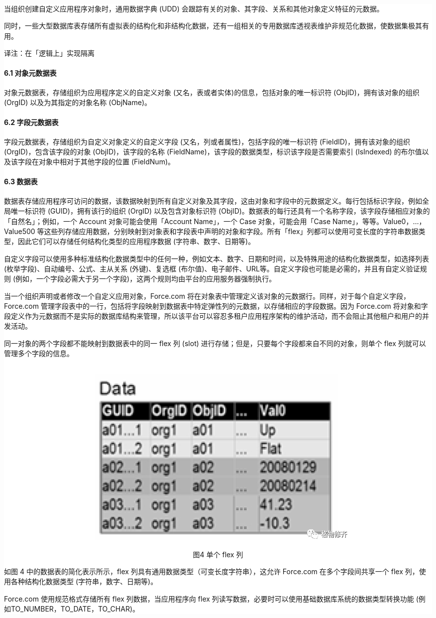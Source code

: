 当组织创建自定义应用程序对象时，通用数据字典 (UDD) 会跟踪有关的对象、其字段、关系和其他对象定义特征的元数据。

同时，一些大型数据库表存储所有虚拟表的结构化和非结构化数据，还有一组相关的专用数据库透视表维护非规范化数据，使数据集极其有用。

译注：在「逻辑上」实现隔离

#### **6.1 对象元数据表**

对象元数据表，存储组织为应用程序定义的自定义对象 (又名，表或者实体)的信息，包括对象的唯一标识符 (ObjID)，拥有该对象的组织 (OrgID) 以及为其指定的对象名称 (ObjName)。

#### **6.2 字段元数据表**&#x20;

字段元数据表，存储组织为自定义对象定义的自定义字段 (又名，列或者属性)，包括字段的唯一标识符 (FieldID)，拥有该对象的组织 (OrgID)，包含该字段的对象 (ObjID)，该字段的名称 (FieldName)，该字段的数据类型，标识该字段是否需要索引 (IsIndexed) 的布尔值以及该字段在对象中相对于其他字段的位置 (FieldNum)。

#### **6.3 数据表**

数据表存储应用程序可访问的数据，该数据映射到所有自定义对象及其字段，这由对象和字段中的元数据定义。每行包括标识字段，例如全局唯一标识符 (GUID)，拥有该行的组织 (OrgID) 以及包含对象标识符 (ObjID)。数据表的每行还具有一个名称字段，该字段存储相应对象的「自然名」；例如，一个 Account 对象可能会使用「Account Name」，一个 Case 对象，可能会用「Case Name」，等等。Value0，…，Value500 等这些列存储应用数据，分别映射到对象表和字段表中声明的对象和字段。所有「flex」列都可以使用可变长度的字符串数据类型，因此它们可以存储任何结构化类型的应用程序数据 (字符串、数字、日期等)。

自定义字段可以使用多种标准结构化数据类型中的任何一种，例如文本、数字、日期和时间，以及特殊用途的结构化数据类型，如选择列表 (枚举字段)、自动编号、公式、主从关系 (外键)、复选框 (布尔值)、电子邮件、URL等。自定义字段也可能是必需的，并且有自定义验证规则 (例如，一个字段必需大于另一个字段)，这两个规则均由平台的应用服务器强制执行。

当一个组织声明或者修改一个自定义应用对象，Force.com 将在对象表中管理定义该对象的元数据行。同样，对于每个自定义字段，Force.com 管理字段表中的一行，包括将字段映射到数据表中特定弹性列的元数据，以存储相应的字段数据。因为 Force.com 将对象和字段定义作为元数据而不是实际的数据库结构来管理，所以该平台可以容忍多租户应用程序架构的维护活动，而不会阻止其他租户和用户的并发活动。

同一对象的两个字段都不能映射到数据表中的同一 flex 列 (slot) 进行存储；但是，只要每个字段都来自不同的对象，则单个 flex 列就可以管理多个字段的信息。

<div align=center><img src="./translatep889-weissman-1-pdf/004.png"></div>
<div align=center>图4 单个 flex 列</div>

如图 4 中的数据表的简化表示所示，flex 列具有通用数据类型（可变长度字符串），这允许 Force.com 在多个字段间共享一个 flex 列，使用各种结构化数据类型 (字符串，数字、日期等)。

Force.com 使用规范格式存储所有 flex 列数据，当应用程序向 flex 列读写数据，必要时可以使用基础数据库系统的数据类型转换功能 (例如TO_NUMBER，TO_DATE，TO_CHAR)。&#x20;
